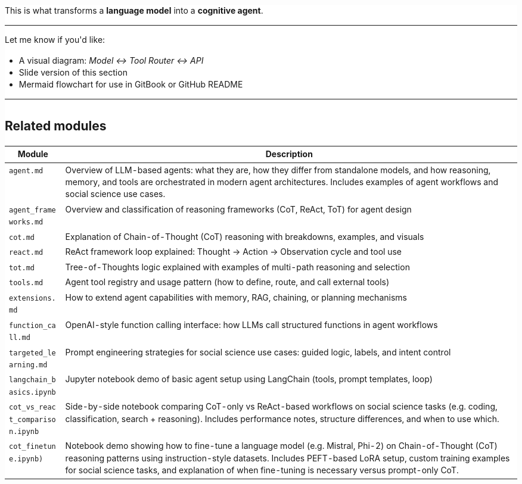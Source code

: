 This is what transforms a **language model** into a **cognitive agent**.

---

Let me know if you'd like:

* A visual diagram: *Model ↔ Tool Router ↔ API*
* Slide version of this section
* Mermaid flowchart for use in GitBook or GitHub README



---

## Related modules

| Module                   | Description                                                                                          |
| ------------------------ | ---------------------------------------------------------------------------------------------------- |
| `agent.md`    | Overview of LLM-based agents: what they are, how they differ from standalone models, and how reasoning, memory, and tools are orchestrated in modern agent architectures. Includes examples of agent workflows and social science use cases. |
| `agent_frameworks.md`    | Overview and classification of reasoning frameworks (CoT, ReAct, ToT) for agent design               |
| `cot.md`                 | Explanation of Chain-of-Thought (CoT) reasoning with breakdowns, examples, and visuals               |
| `react.md`               | ReAct framework loop explained: Thought → Action → Observation cycle and tool use                    |
| `tot.md`                 | Tree-of-Thoughts logic explained with examples of multi-path reasoning and selection                 |
| `tools.md`               | Agent tool registry and usage pattern (how to define, route, and call external tools)                |
| `extensions.md`          | How to extend agent capabilities with memory, RAG, chaining, or planning mechanisms                  |
| `function_call.md`       | OpenAI-style function calling interface: how LLMs call structured functions in agent workflows       |
| `targeted_learning.md`   | Prompt engineering strategies for social science use cases: guided logic, labels, and intent control |
| `langchain_basics.ipynb` | Jupyter notebook demo of basic agent setup using LangChain (tools, prompt templates, loop)           |
| `cot_vs_react_comparison.ipynb` | Side-by-side notebook comparing CoT-only vs ReAct-based workflows on social science tasks (e.g. coding, classification, search + reasoning). Includes performance notes, structure differences, and when to use which. |
| `cot_finetune.ipynb)` |  Notebook demo showing how to fine-tune a language model (e.g. Mistral, Phi-2) on Chain-of-Thought (CoT) reasoning patterns using instruction-style datasets. Includes PEFT-based LoRA setup, custom training examples for social science tasks, and explanation of when fine-tuning is necessary versus prompt-only CoT.|
